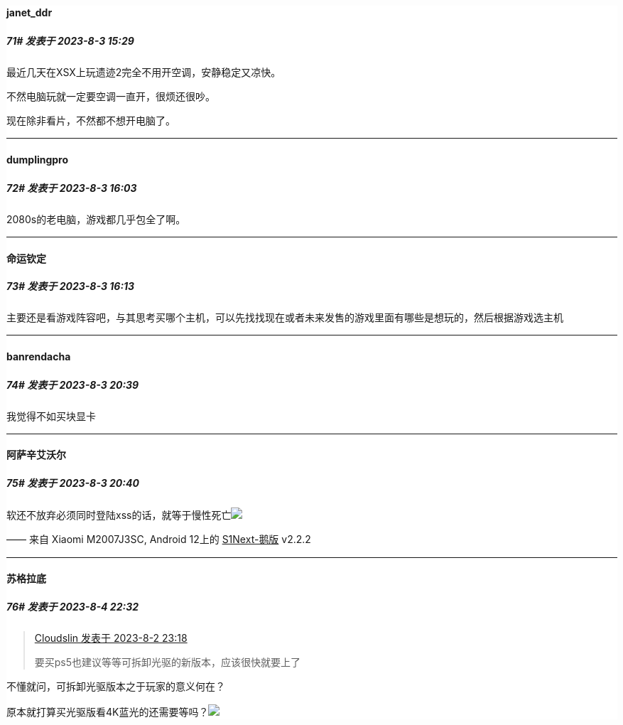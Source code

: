 ####  janet_ddr  
##### 71#       发表于 2023-8-3 15:29

最近几天在XSX上玩遗迹2完全不用开空调，安静稳定又凉快。

不然电脑玩就一定要空调一直开，很烦还很吵。

现在除非看片，不然都不想开电脑了。


*****

####  dumplingpro  
##### 72#       发表于 2023-8-3 16:03

2080s的老电脑，游戏都几乎包全了啊。


*****

####  命运钦定  
##### 73#       发表于 2023-8-3 16:13

主要还是看游戏阵容吧，与其思考买哪个主机，可以先找找现在或者未来发售的游戏里面有哪些是想玩的，然后根据游戏选主机


*****

####  banrendacha  
##### 74#       发表于 2023-8-3 20:39

我觉得不如买块显卡

*****

####  阿萨辛艾沃尔  
##### 75#       发表于 2023-8-3 20:40

软还不放弃必须同时登陆xss的话，就等于慢性死亡<img src="https://static.saraba1st.com/image/smiley/face2017/003.png" referrerpolicy="no-referrer">

—— 来自 Xiaomi M2007J3SC, Android 12上的 [S1Next-鹅版](https://github.com/ykrank/S1-Next/releases) v2.2.2


*****

####  苏格拉底  
##### 76#       发表于 2023-8-4 22:32

<blockquote><a href="httphttps://bbs.saraba1st.com/2b/forum.php?mod=redirect&amp;goto=findpost&amp;pid=61886543&amp;ptid=2146862" target="_blank">Cloudslin 发表于 2023-8-2 23:18</a>

要买ps5也建议等等可拆卸光驱的新版本，应该很快就要上了</blockquote>
不懂就问，可拆卸光驱版本之于玩家的意义何在？

原本就打算买光驱版看4K蓝光的还需要等吗？<img src="https://static.saraba1st.com/image/smiley/face2017/009.gif" referrerpolicy="no-referrer">
